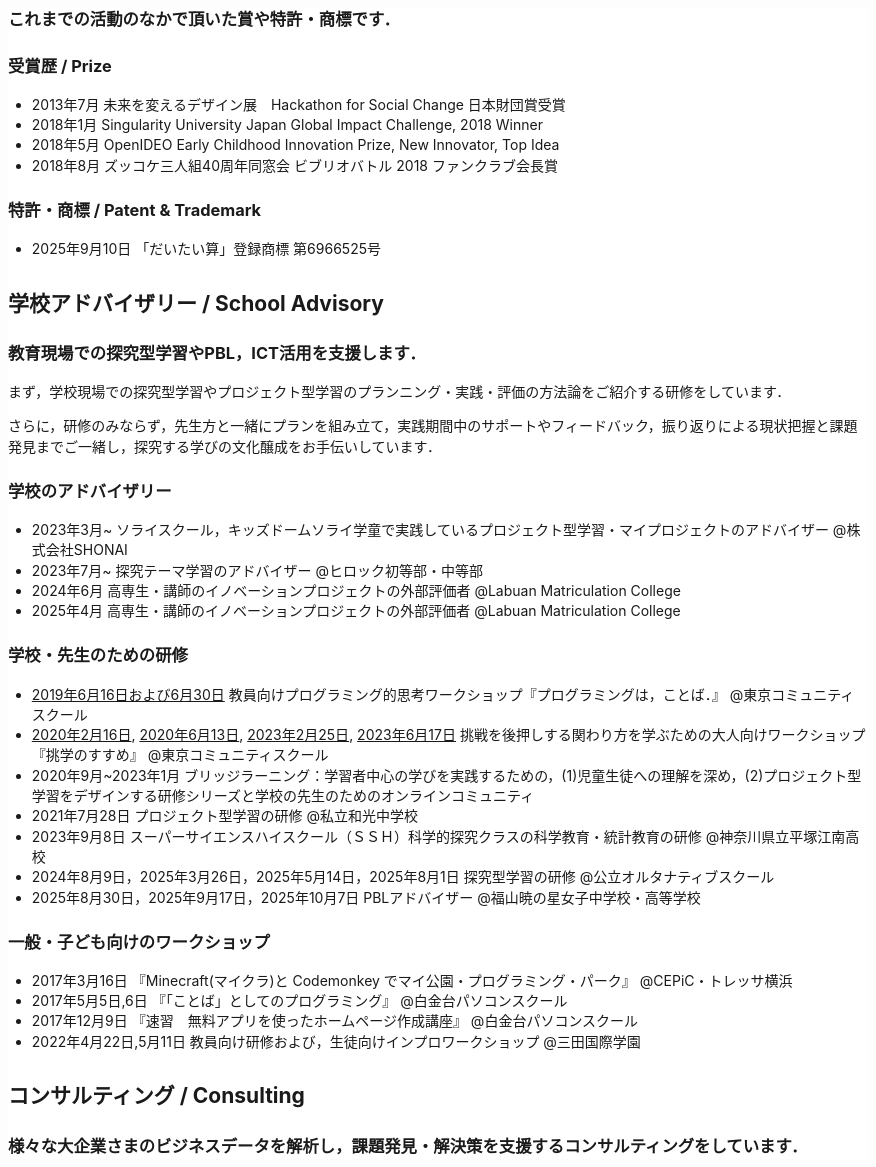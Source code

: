 ### これまでの活動のなかで頂いた賞や特許・商標です．

### 受賞歴 / Prize

- 2013年7⽉ 未来を変えるデザイン展　Hackathon for Social Change 日本財団賞受賞
- 2018年1⽉ Singularity University Japan Global Impact Challenge, 2018 Winner
- 2018年5⽉ OpenIDEO Early Childhood Innovation Prize, New Innovator, Top Idea
- 2018年8⽉ ズッコケ三人組40周年同窓会 ビブリオバトル 2018 ファンクラブ会長賞

### 特許・商標 / Patent & Trademark
- 2025年9月10日 「だいたい算」登録商標 第6966525号

## 学校アドバイザリー / School Advisory

### 教育現場での探究型学習やPBL，ICT活用を支援します．
まず，学校現場での探究型学習やプロジェクト型学習のプランニング・実践・評価の方法論をご紹介する研修をしています．

さらに，研修のみならず，先生方と一緒にプランを組み立て，実践期間中のサポートやフィードバック，振り返りによる現状把握と課題発見までご一緒し，探究する学びの文化醸成をお手伝いしています．

### 学校のアドバイザリー

- 2023年3月~ ソライスクール，キッズドームソライ学童で実践しているプロジェクト型学習・マイプロジェクトのアドバイザー @株式会社SHONAI
- 2023年7月~ 探究テーマ学習のアドバイザー @ヒロック初等部・中等部
- 2024年6月 高専生・講師のイノベーションプロジェクトの外部評価者 @Labuan Matriculation College
- 2025年4月 高専生・講師のイノベーションプロジェクトの外部評価者 @Labuan Matriculation College

### 学校・先生のための研修

- [2019年6月16日および6月30日](https://tokyocs.org/5322) 教員向けプログラミング的思考ワークショップ『プログラミングは，ことば．』 @東京コミュニティスクール
- [2020年2月16日](https://tokyocs.org/7293), [2020年6月13日](https://tokyocs.org/7595), [2023年2月25日](https://tokyocs.org/11169), [2023年6月17日](https://tokyocs.org/11796) 挑戦を後押しする関わり方を学ぶための大人向けワークショップ『挑学のすすめ』 @東京コミュニティスクール
- 2020年9月~2023年1月 ブリッジラーニング：学習者中心の学びを実践するための，(1)児童生徒への理解を深め，(2)プロジェクト型学習をデザインする研修シリーズと学校の先生のためのオンラインコミュニティ
- 2021年7月28日 プロジェクト型学習の研修 @私立和光中学校
- 2023年9月8日 スーパーサイエンスハイスクール（ＳＳＨ）科学的探究クラスの科学教育・統計教育の研修 @神奈川県立平塚江南高校
- 2024年8月9日，2025年3月26日，2025年5月14日，2025年8月1日 探究型学習の研修 @公立オルタナティブスクール
- 2025年8月30日，2025年9月17日，2025年10月7日 PBLアドバイザー @福山暁の星女子中学校・高等学校

### 一般・子ども向けのワークショップ

- 2017年3月16日 『Minecraft(マイクラ)と Codemonkey でマイ公園・プログラミング・パーク』 @CEPiC・トレッサ横浜
- 2017年5月5日,6日 『「ことば」としてのプログラミング』 @白金台パソコンスクール
- 2017年12月9日 『速習　無料アプリを使ったホームページ作成講座』 @白金台パソコンスクール
- 2022年4月22日,5月11日 教員向け研修および，生徒向けインプロワークショップ @三田国際学園

## コンサルティング / Consulting

### 様々な大企業さまのビジネスデータを解析し，課題発見・解決策を支援するコンサルティングをしています．
